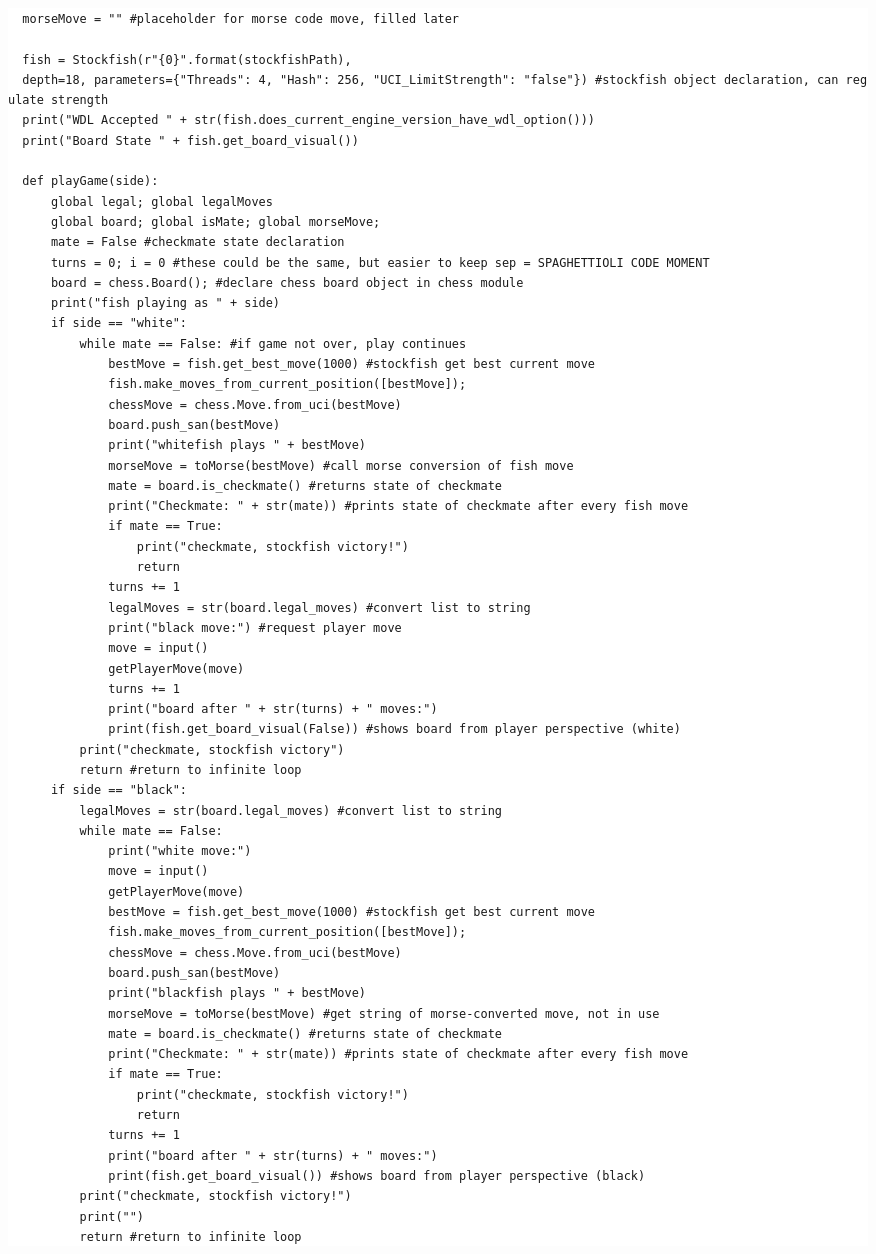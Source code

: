       morseMove = "" #placeholder for morse code move, filled later

      fish = Stockfish(r"{0}".format(stockfishPath), 
      depth=18, parameters={"Threads": 4, "Hash": 256, "UCI_LimitStrength": "false"}) #stockfish object declaration, can regulate strength
      print("WDL Accepted " + str(fish.does_current_engine_version_have_wdl_option()))
      print("Board State " + fish.get_board_visual())

      def playGame(side):
          global legal; global legalMoves
          global board; global isMate; global morseMove; 
          mate = False #checkmate state declaration
          turns = 0; i = 0 #these could be the same, but easier to keep sep = SPAGHETTIOLI CODE MOMENT
          board = chess.Board(); #declare chess board object in chess module
          print("fish playing as " + side)
          if side == "white":
              while mate == False: #if game not over, play continues
                  bestMove = fish.get_best_move(1000) #stockfish get best current move
                  fish.make_moves_from_current_position([bestMove]); 
                  chessMove = chess.Move.from_uci(bestMove)
                  board.push_san(bestMove)
                  print("whitefish plays " + bestMove)
                  morseMove = toMorse(bestMove) #call morse conversion of fish move
                  mate = board.is_checkmate() #returns state of checkmate
                  print("Checkmate: " + str(mate)) #prints state of checkmate after every fish move
                  if mate == True:
                      print("checkmate, stockfish victory!")
                      return
                  turns += 1
                  legalMoves = str(board.legal_moves) #convert list to string
                  print("black move:") #request player move
                  move = input()
                  getPlayerMove(move)
                  turns += 1
                  print("board after " + str(turns) + " moves:")
                  print(fish.get_board_visual(False)) #shows board from player perspective (white)
              print("checkmate, stockfish victory")
              return #return to infinite loop
          if side == "black":
              legalMoves = str(board.legal_moves) #convert list to string
              while mate == False:
                  print("white move:")
                  move = input()
                  getPlayerMove(move)
                  bestMove = fish.get_best_move(1000) #stockfish get best current move
                  fish.make_moves_from_current_position([bestMove]); 
                  chessMove = chess.Move.from_uci(bestMove)
                  board.push_san(bestMove)
                  print("blackfish plays " + bestMove)
                  morseMove = toMorse(bestMove) #get string of morse-converted move, not in use
                  mate = board.is_checkmate() #returns state of checkmate
                  print("Checkmate: " + str(mate)) #prints state of checkmate after every fish move
                  if mate == True:
                      print("checkmate, stockfish victory!")
                      return
                  turns += 1
                  print("board after " + str(turns) + " moves:")
                  print(fish.get_board_visual()) #shows board from player perspective (black)
              print("checkmate, stockfish victory!")
              print("")
              return #return to infinite loop
